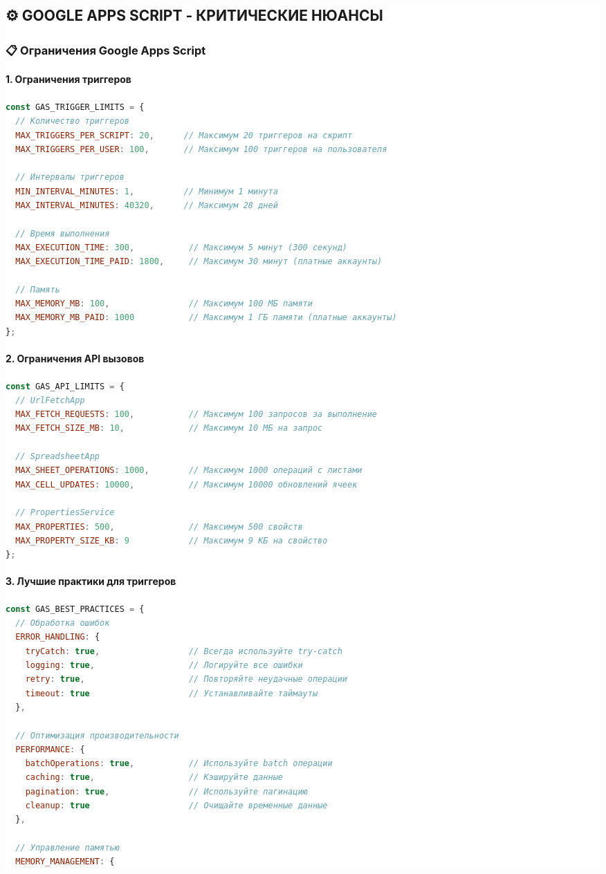
## ⚙️ GOOGLE APPS SCRIPT - КРИТИЧЕСКИЕ НЮАНСЫ

### 📋 **Ограничения Google Apps Script**

#### **1. Ограничения триггеров**
```javascript
const GAS_TRIGGER_LIMITS = {
  // Количество триггеров
  MAX_TRIGGERS_PER_SCRIPT: 20,      // Максимум 20 триггеров на скрипт
  MAX_TRIGGERS_PER_USER: 100,       // Максимум 100 триггеров на пользователя
  
  // Интервалы триггеров
  MIN_INTERVAL_MINUTES: 1,          // Минимум 1 минута
  MAX_INTERVAL_MINUTES: 40320,      // Максимум 28 дней
  
  // Время выполнения
  MAX_EXECUTION_TIME: 300,           // Максимум 5 минут (300 секунд)
  MAX_EXECUTION_TIME_PAID: 1800,     // Максимум 30 минут (платные аккаунты)
  
  // Память
  MAX_MEMORY_MB: 100,                // Максимум 100 МБ памяти
  MAX_MEMORY_MB_PAID: 1000           // Максимум 1 ГБ памяти (платные аккаунты)
};
```

#### **2. Ограничения API вызовов**
```javascript
const GAS_API_LIMITS = {
  // UrlFetchApp
  MAX_FETCH_REQUESTS: 100,           // Максимум 100 запросов за выполнение
  MAX_FETCH_SIZE_MB: 10,             // Максимум 10 МБ на запрос
  
  // SpreadsheetApp
  MAX_SHEET_OPERATIONS: 1000,        // Максимум 1000 операций с листами
  MAX_CELL_UPDATES: 10000,           // Максимум 10000 обновлений ячеек
  
  // PropertiesService
  MAX_PROPERTIES: 500,               // Максимум 500 свойств
  MAX_PROPERTY_SIZE_KB: 9            // Максимум 9 КБ на свойство
};
```

#### **3. Лучшие практики для триггеров**
```javascript
const GAS_BEST_PRACTICES = {
  // Обработка ошибок
  ERROR_HANDLING: {
    tryCatch: true,                  // Всегда используйте try-catch
    logging: true,                   // Логируйте все ошибки
    retry: true,                     // Повторяйте неудачные операции
    timeout: true                    // Устанавливайте таймауты
  },
  
  // Оптимизация производительности
  PERFORMANCE: {
    batchOperations: true,           // Используйте batch операции
    caching: true,                   // Кэшируйте данные
    pagination: true,                // Используйте пагинацию
    cleanup: true                    // Очищайте временные данные
  },
  
  // Управление памятью
  MEMORY_MANAGEMENT: {
```